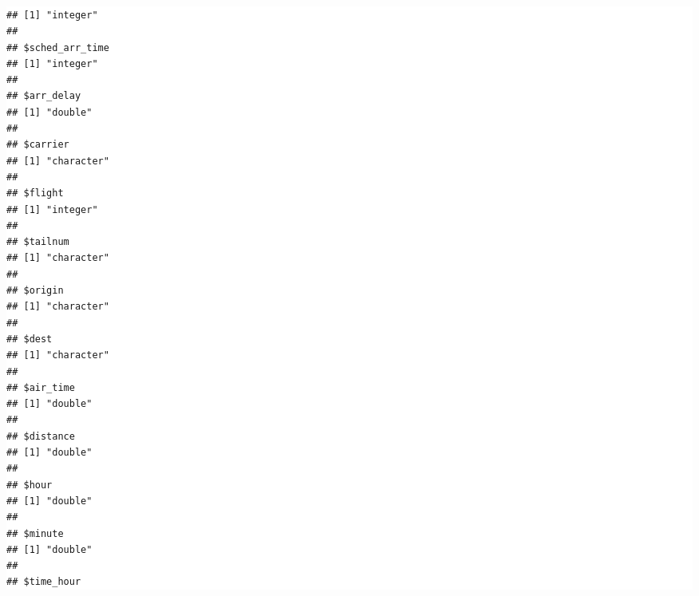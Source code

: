     ## [1] "integer"
    ## 
    ## $sched_arr_time
    ## [1] "integer"
    ## 
    ## $arr_delay
    ## [1] "double"
    ## 
    ## $carrier
    ## [1] "character"
    ## 
    ## $flight
    ## [1] "integer"
    ## 
    ## $tailnum
    ## [1] "character"
    ## 
    ## $origin
    ## [1] "character"
    ## 
    ## $dest
    ## [1] "character"
    ## 
    ## $air_time
    ## [1] "double"
    ## 
    ## $distance
    ## [1] "double"
    ## 
    ## $hour
    ## [1] "double"
    ## 
    ## $minute
    ## [1] "double"
    ## 
    ## $time_hour